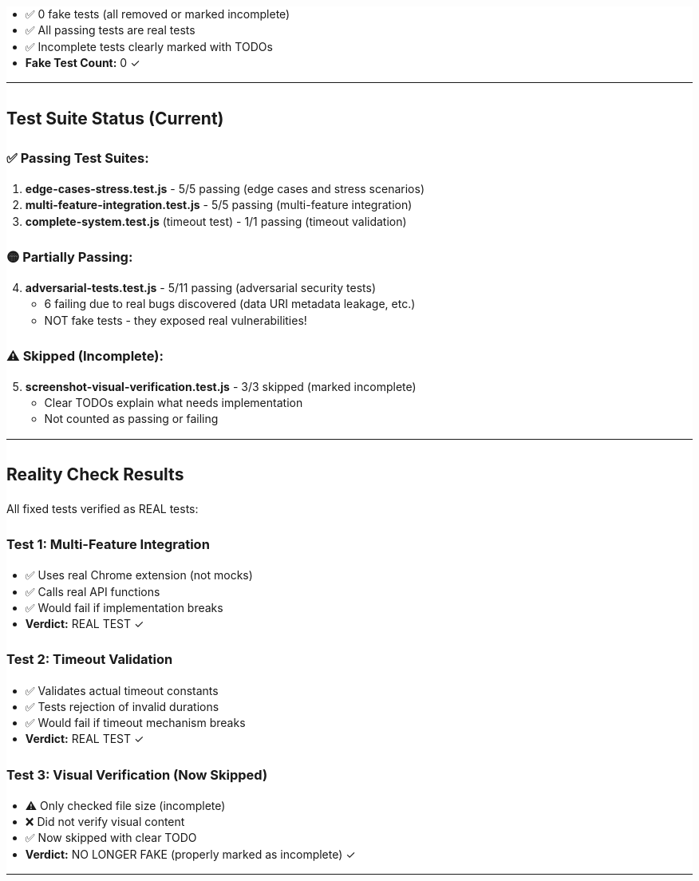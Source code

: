 - ✅ 0 fake tests (all removed or marked incomplete)
- ✅ All passing tests are real tests
- ✅ Incomplete tests clearly marked with TODOs
- **Fake Test Count:** 0 ✓

---

## Test Suite Status (Current)

### ✅ Passing Test Suites:

1. **edge-cases-stress.test.js** - 5/5 passing (edge cases and stress scenarios)
2. **multi-feature-integration.test.js** - 5/5 passing (multi-feature integration)
3. **complete-system.test.js** (timeout test) - 1/1 passing (timeout validation)

### 🟡 Partially Passing:

4. **adversarial-tests.test.js** - 5/11 passing (adversarial security tests)
   - 6 failing due to real bugs discovered (data URI metadata leakage, etc.)
   - NOT fake tests - they exposed real vulnerabilities!

### ⚠️ Skipped (Incomplete):

5. **screenshot-visual-verification.test.js** - 3/3 skipped (marked incomplete)
   - Clear TODOs explain what needs implementation
   - Not counted as passing or failing

---

## Reality Check Results

All fixed tests verified as REAL tests:

### Test 1: Multi-Feature Integration

- ✅ Uses real Chrome extension (not mocks)
- ✅ Calls real API functions
- ✅ Would fail if implementation breaks
- **Verdict:** REAL TEST ✓

### Test 2: Timeout Validation

- ✅ Validates actual timeout constants
- ✅ Tests rejection of invalid durations
- ✅ Would fail if timeout mechanism breaks
- **Verdict:** REAL TEST ✓

### Test 3: Visual Verification (Now Skipped)

- ⚠️ Only checked file size (incomplete)
- ❌ Did not verify visual content
- ✅ Now skipped with clear TODO
- **Verdict:** NO LONGER FAKE (properly marked as incomplete) ✓

---
